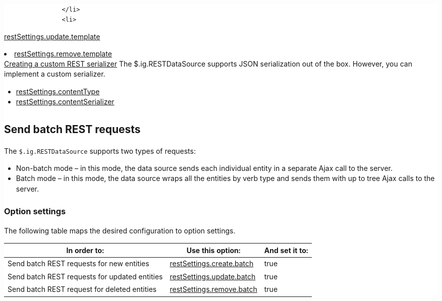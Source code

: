 					</li>
                    <li>
[restSettings.update.template](%%jQueryApiUrl%%/ui.iggrid#options:restSettings.update.template)
					</li>
                    <li>
[restSettings.remove.template](%%jQueryApiUrl%%/ui.iggrid#options:restSettings.remove.template)
					</li>
                </ul>
            </td>
        </tr>
        <tr>
            <td>
[Creating a custom REST serializer](#custom-serializer)
			</td>
            <td>
The $.ig.RESTDataSource supports JSON serialization out of the box. However, you can implement a custom serializer.
			</td>
            <td>
                <ul>
                    <li>
[restSettings.contentType](%%jQueryApiUrl%%/ui.iggrid#options:restSettings.contentType)
					</li>
                    <li>
[restSettings.contentSerializer](%%jQueryApiUrl%%/ui.iggrid#options:restSettings.contentSerializer)
					</li>
                </ul>
            </td>
        </tr>
    </tbody>
</table>


## <a id="batch"></a>Send batch REST requests

The `$.ig.RESTDataSource` supports two types of requests:

-   Non-batch mode – in this mode, the data source sends each individual entity in a separate Ajax call to the server.
-   Batch mode – in this mode, the data source wraps all the entities by verb type and sends them with up to tree Ajax calls to the server.

### Option settings

The following table maps the desired configuration to option settings.


In order to: | Use this option: | And set it to:
---|---|---
Send batch REST requests for new entities | [restSettings.create.batch](%%jQueryApiUrl%%/ui.iggrid#options:restSettings.create.batch) | true
Send batch REST requests for updated entities | [restSettings.update.batch](%%jQueryApiUrl%%/ui.iggrid#options:restSettings.update.batch) | true
Send batch REST request for deleted entities | [restSettings.remove.batch](%%jQueryApiUrl%%/ui.iggrid#options:restSettings.remove.batch) | true
